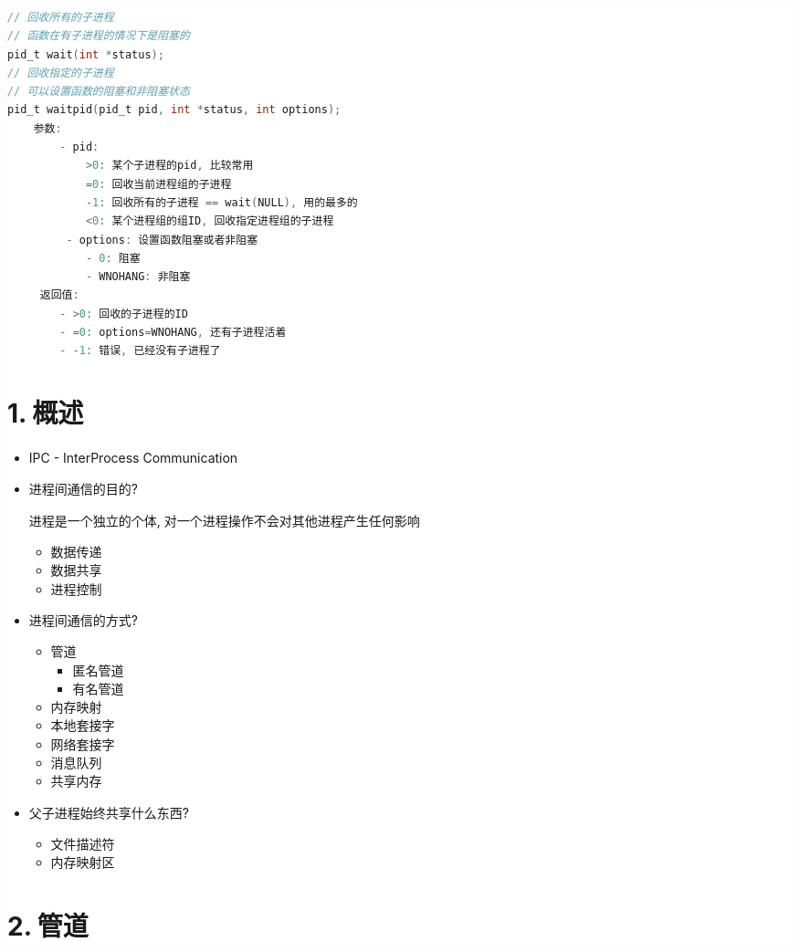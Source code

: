 ```c
// 回收所有的子进程
// 函数在有子进程的情况下是阻塞的
pid_t wait(int *status);
// 回收指定的子进程
// 可以设置函数的阻塞和非阻塞状态
pid_t waitpid(pid_t pid, int *status, int options);
	参数:
		- pid:
			>0: 某个子进程的pid, 比较常用
			=0: 回收当前进程组的子进程
			-1: 回收所有的子进程 == wait(NULL), 用的最多的
            <0: 某个进程组的组ID, 回收指定进程组的子进程
         - options: 设置函数阻塞或者非阻塞
         	- 0: 阻塞
         	- WNOHANG: 非阻塞
     返回值:
		- >0: 回收的子进程的ID
		- =0: options=WNOHANG, 还有子进程活着
		- -1: 错误, 已经没有子进程了

```



# 1. 概述

- IPC - InterProcess Communication

- 进程间通信的目的?

  进程是一个独立的个体, 对一个进程操作不会对其他进程产生任何影响

  - 数据传递
  - 数据共享
  - 进程控制

- 进程间通信的方式?

  - 管道
    - 匿名管道
    - 有名管道
  - 内存映射
  - 本地套接字
  - 网络套接字
  - 消息队列
  - 共享内存

- 父子进程始终共享什么东西?

  - 文件描述符
  - 内存映射区

# 2. 管道
